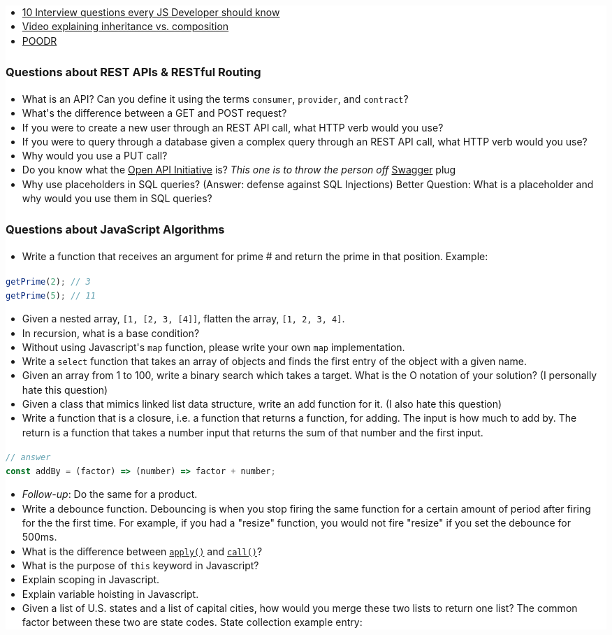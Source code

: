 - [10 Interview questions every JS Developer should know](https://medium.com/javascript-scene/10-interview-questions-every-javascript-developer-should-know-6fa6bdf5ad95#.5bhsdwsnt)
- [Video explaining inheritance vs. composition](https://www.youtube.com/watch?v=wfMtDGfHWpA)
- [POODR](https://github.com/edenzik/cs105b/blob/master/books/Practical%20Object-Oriented%20Design%20in%20Ruby.pdf)

### Questions about REST APIs & RESTful Routing

- What is an API? Can you define it using the terms `consumer`, `provider`, and `contract`?
- What's the difference between a GET and POST request?
- If you were to create a new user through an REST API call, what HTTP verb would you use?
- If you were to query through a database given a complex query through an REST API call, what HTTP verb would you use?
- Why would you use a PUT call?
- Do you know what the [Open API Initiative](https://www.openapis.org/) is? *This one is to throw the person off*
[Swagger](https://swagger.io/) plug
- Why use placeholders in SQL queries? (Answer: defense against SQL Injections)
Better Question: What is a placeholder and why would you use them in SQL queries?

### Questions about JavaScript Algorithms

- Write a function that receives an argument for prime # and return the prime in that position.
Example:
```js
getPrime(2); // 3
getPrime(5); // 11
```
- Given a nested array, `[1, [2, 3, [4]]`, flatten the array, `[1, 2, 3, 4]`.
- In recursion, what is a base condition?
- Without using Javascript's `map` function, please write your own `map` implementation.
- Write a `select` function that takes an array of objects and finds the first entry of the object with a given name<string>.
- Given an array from 1 to 100, write a binary search which takes a target. What is the O notation of your solution?
(I personally hate this question)
- Given a class that mimics linked list data structure, write an add function for it.
(I also hate this question)
- Write a function that is a closure, i.e. a function that returns a function, for adding.
The input is how much to add by.
The return is a function that takes a number input that returns the sum of that number
and the first input.
```js
// answer
const addBy = (factor) => (number) => factor + number;
```
- *Follow-up*: Do the same for a product.
- Write a debounce function.
Debouncing is when you stop firing the same function for a certain amount of period after firing for the the first time.
For example, if you had a "resize" function, you would not fire "resize" if you set the debounce for 500ms.
- What is the difference between
[`apply()`](https://developer.mozilla.org/en-US/docs/Web/JavaScript/Reference/Global_Objects/Function/apply) and
[`call()`](https://developer.mozilla.org/en-US/docs/Web/JavaScript/Reference/Global_Objects/Function/call)?
- What is the purpose of `this` keyword in Javascript?
- Explain scoping in Javascript.
- Explain variable hoisting in Javascript.
- Given a list of U.S. states and a list of capital cities, how would you merge these two lists to return one list?
The common factor between these two are state codes.
State collection example entry:
```json
```